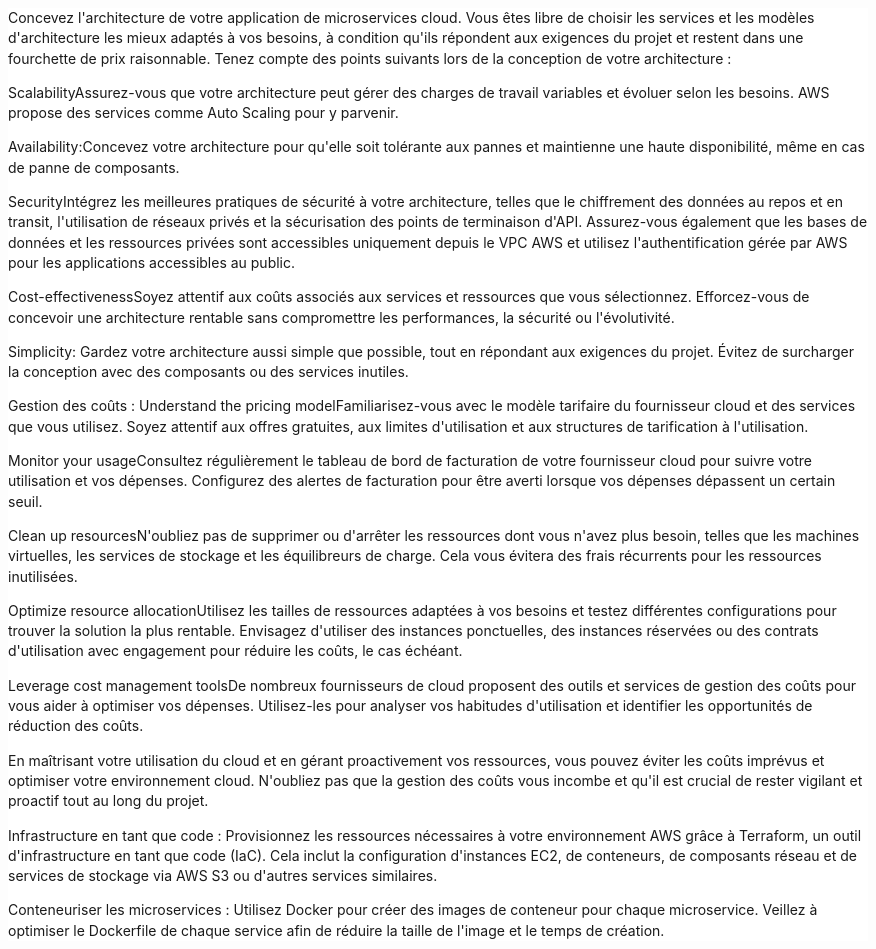 Concevez l'architecture de votre application de microservices cloud. Vous êtes libre de choisir les services et les modèles d'architecture les mieux adaptés à vos besoins, à condition qu'ils répondent aux exigences du projet et restent dans une fourchette de prix raisonnable. Tenez compte des points suivants lors de la conception de votre architecture :

ScalabilityAssurez-vous que votre architecture peut gérer des charges de travail variables et évoluer selon les besoins. AWS propose des services comme Auto Scaling pour y parvenir.

Availability:Concevez votre architecture pour qu'elle soit tolérante aux pannes et maintienne une haute disponibilité, même en cas de panne de composants.

SecurityIntégrez les meilleures pratiques de sécurité à votre architecture, telles que le chiffrement des données au repos et en transit, l'utilisation de réseaux privés et la sécurisation des points de terminaison d'API. Assurez-vous également que les bases de données et les ressources privées sont accessibles uniquement depuis le VPC AWS et utilisez l'authentification gérée par AWS pour les applications accessibles au public.

Cost-effectivenessSoyez attentif aux coûts associés aux services et ressources que vous sélectionnez. Efforcez-vous de concevoir une architecture rentable sans compromettre les performances, la sécurité ou l'évolutivité.

Simplicity: Gardez votre architecture aussi simple que possible, tout en répondant aux exigences du projet. Évitez de surcharger la conception avec des composants ou des services inutiles.

Gestion des coûts :
Understand the pricing modelFamiliarisez-vous avec le modèle tarifaire du fournisseur cloud et des services que vous utilisez. Soyez attentif aux offres gratuites, aux limites d'utilisation et aux structures de tarification à l'utilisation.

Monitor your usageConsultez régulièrement le tableau de bord de facturation de votre fournisseur cloud pour suivre votre utilisation et vos dépenses. Configurez des alertes de facturation pour être averti lorsque vos dépenses dépassent un certain seuil.

Clean up resourcesN'oubliez pas de supprimer ou d'arrêter les ressources dont vous n'avez plus besoin, telles que les machines virtuelles, les services de stockage et les équilibreurs de charge. Cela vous évitera des frais récurrents pour les ressources inutilisées.

Optimize resource allocationUtilisez les tailles de ressources adaptées à vos besoins et testez différentes configurations pour trouver la solution la plus rentable. Envisagez d'utiliser des instances ponctuelles, des instances réservées ou des contrats d'utilisation avec engagement pour réduire les coûts, le cas échéant.

Leverage cost management toolsDe nombreux fournisseurs de cloud proposent des outils et services de gestion des coûts pour vous aider à optimiser vos dépenses. Utilisez-les pour analyser vos habitudes d'utilisation et identifier les opportunités de réduction des coûts.

En maîtrisant votre utilisation du cloud et en gérant proactivement vos ressources, vous pouvez éviter les coûts imprévus et optimiser votre environnement cloud. N'oubliez pas que la gestion des coûts vous incombe et qu'il est crucial de rester vigilant et proactif tout au long du projet.

Infrastructure en tant que code :
Provisionnez les ressources nécessaires à votre environnement AWS grâce à Terraform, un outil d'infrastructure en tant que code (IaC). Cela inclut la configuration d'instances EC2, de conteneurs, de composants réseau et de services de stockage via AWS S3 ou d'autres services similaires.

Conteneuriser les microservices :
Utilisez Docker pour créer des images de conteneur pour chaque microservice. Veillez à optimiser le Dockerfile de chaque service afin de réduire la taille de l'image et le temps de création.
